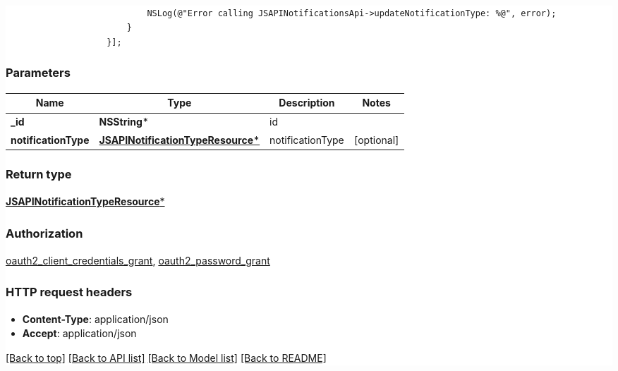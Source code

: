 ```objc
                            NSLog(@"Error calling JSAPINotificationsApi->updateNotificationType: %@", error);
                        }
                    }];
```

### Parameters

Name | Type | Description  | Notes
------------- | ------------- | ------------- | -------------
 **_id** | **NSString***| id | 
 **notificationType** | [**JSAPINotificationTypeResource***](JSAPINotificationTypeResource.md)| notificationType | [optional] 

### Return type

[**JSAPINotificationTypeResource***](JSAPINotificationTypeResource.md)

### Authorization

[oauth2_client_credentials_grant](../README.md#oauth2_client_credentials_grant), [oauth2_password_grant](../README.md#oauth2_password_grant)

### HTTP request headers

 - **Content-Type**: application/json
 - **Accept**: application/json

[[Back to top]](#) [[Back to API list]](../README.md#documentation-for-api-endpoints) [[Back to Model list]](../README.md#documentation-for-models) [[Back to README]](../README.md)

